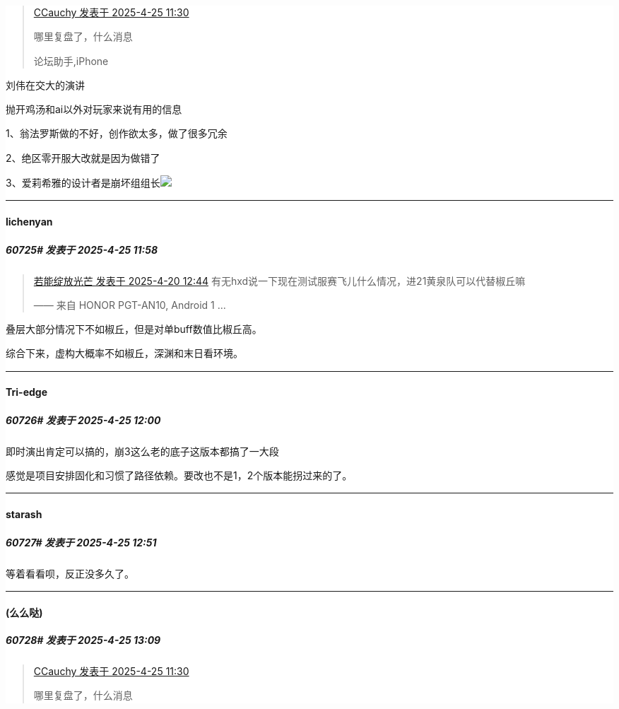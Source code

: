 <blockquote><a href="httphttps://stage1st.com/2b/forum.php?mod=redirect&amp;goto=findpost&amp;pid=67754505&amp;ptid=2170568" target="_blank">CCauchy 发表于 2025-4-25 11:30</a>

哪里复盘了，什么消息

论坛助手,iPhone</blockquote>
刘伟在交大的演讲

抛开鸡汤和ai以外对玩家来说有用的信息

1、翁法罗斯做的不好，创作欲太多，做了很多冗余

2、绝区零开服大改就是因为做错了

3、爱莉希雅的设计者是崩坏组组长<img src="https://static.stage1st.com/image/smiley/face2017/048.png" referrerpolicy="no-referrer">


*****

####  lichenyan  
##### 60725#       发表于 2025-4-25 11:58

<blockquote><a href="httphttps://stage1st.com/2b/forum.php?mod=redirect&amp;goto=findpost&amp;pid=67740635&amp;ptid=2170568" target="_blank">若能绽放光芒 发表于 2025-4-20 12:44</a>
有无hxd说一下现在测试服赛飞儿什么情况，进21黄泉队可以代替椒丘嘛

—— 来自 HONOR PGT-AN10, Android 1 ...</blockquote>
叠层大部分情况下不如椒丘，但是对单buff数值比椒丘高。

综合下来，虚构大概率不如椒丘，深渊和末日看环境。

*****

####  Tri-edge  
##### 60726#       发表于 2025-4-25 12:00

即时演出肯定可以搞的，崩3这么老的底子这版本都搞了一大段

感觉是项目安排固化和习惯了路径依赖。要改也不是1，2个版本能拐过来的了。


*****

####  starash  
##### 60727#       发表于 2025-4-25 12:51

等着看看呗，反正没多久了。


*****

####  (么么哒)  
##### 60728#       发表于 2025-4-25 13:09

<blockquote><a href="httphttps://stage1st.com/2b/forum.php?mod=redirect&amp;goto=findpost&amp;pid=67754505&amp;ptid=2170568" target="_blank">CCauchy 发表于 2025-4-25 11:30</a>

哪里复盘了，什么消息
